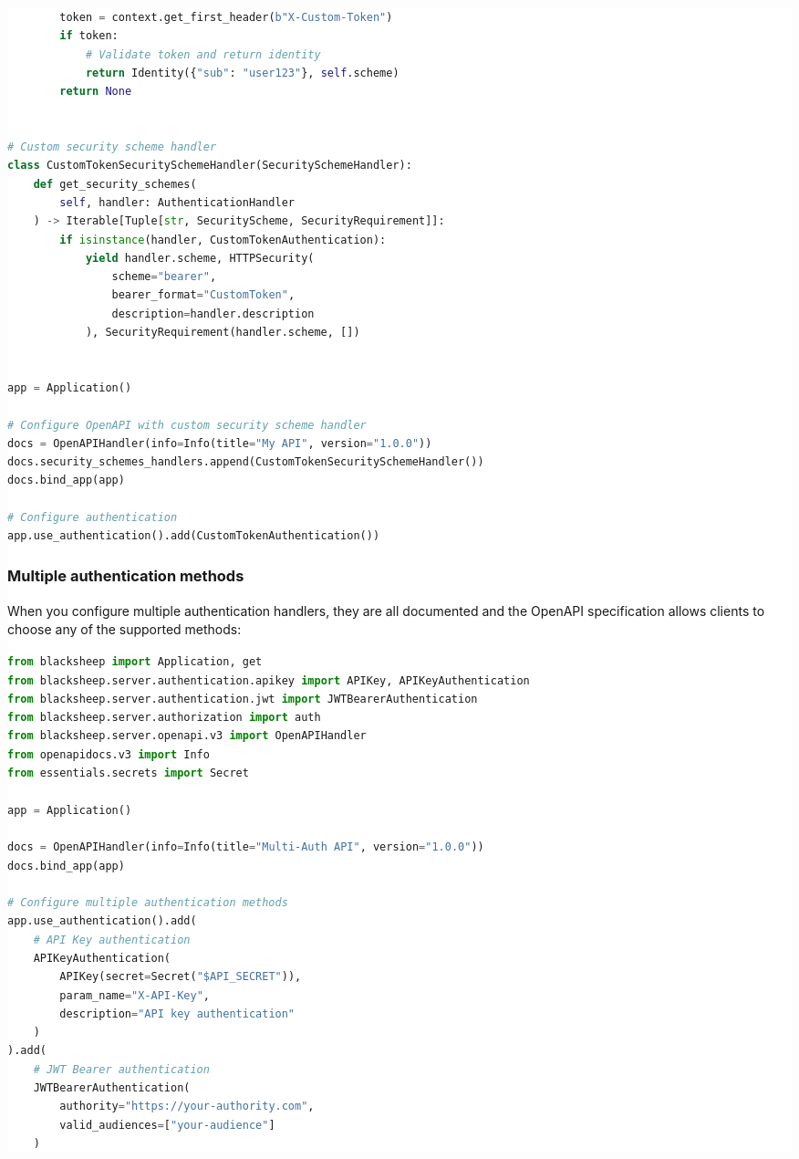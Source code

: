 ```python
        token = context.get_first_header(b"X-Custom-Token")
        if token:
            # Validate token and return identity
            return Identity({"sub": "user123"}, self.scheme)
        return None


# Custom security scheme handler
class CustomTokenSecuritySchemeHandler(SecuritySchemeHandler):
    def get_security_schemes(
        self, handler: AuthenticationHandler
    ) -> Iterable[Tuple[str, SecurityScheme, SecurityRequirement]]:
        if isinstance(handler, CustomTokenAuthentication):
            yield handler.scheme, HTTPSecurity(
                scheme="bearer",
                bearer_format="CustomToken",
                description=handler.description
            ), SecurityRequirement(handler.scheme, [])


app = Application()

# Configure OpenAPI with custom security scheme handler
docs = OpenAPIHandler(info=Info(title="My API", version="1.0.0"))
docs.security_schemes_handlers.append(CustomTokenSecuritySchemeHandler())
docs.bind_app(app)

# Configure authentication
app.use_authentication().add(CustomTokenAuthentication())
```

### Multiple authentication methods

When you configure multiple authentication handlers, they are all documented and
the OpenAPI specification allows clients to choose any of the supported methods:

```python
from blacksheep import Application, get
from blacksheep.server.authentication.apikey import APIKey, APIKeyAuthentication
from blacksheep.server.authentication.jwt import JWTBearerAuthentication
from blacksheep.server.authorization import auth
from blacksheep.server.openapi.v3 import OpenAPIHandler
from openapidocs.v3 import Info
from essentials.secrets import Secret

app = Application()

docs = OpenAPIHandler(info=Info(title="Multi-Auth API", version="1.0.0"))
docs.bind_app(app)

# Configure multiple authentication methods
app.use_authentication().add(
    # API Key authentication
    APIKeyAuthentication(
        APIKey(secret=Secret("$API_SECRET")),
        param_name="X-API-Key",
        description="API key authentication"
    )
).add(
    # JWT Bearer authentication
    JWTBearerAuthentication(
        authority="https://your-authority.com",
        valid_audiences=["your-audience"]
    )
```
